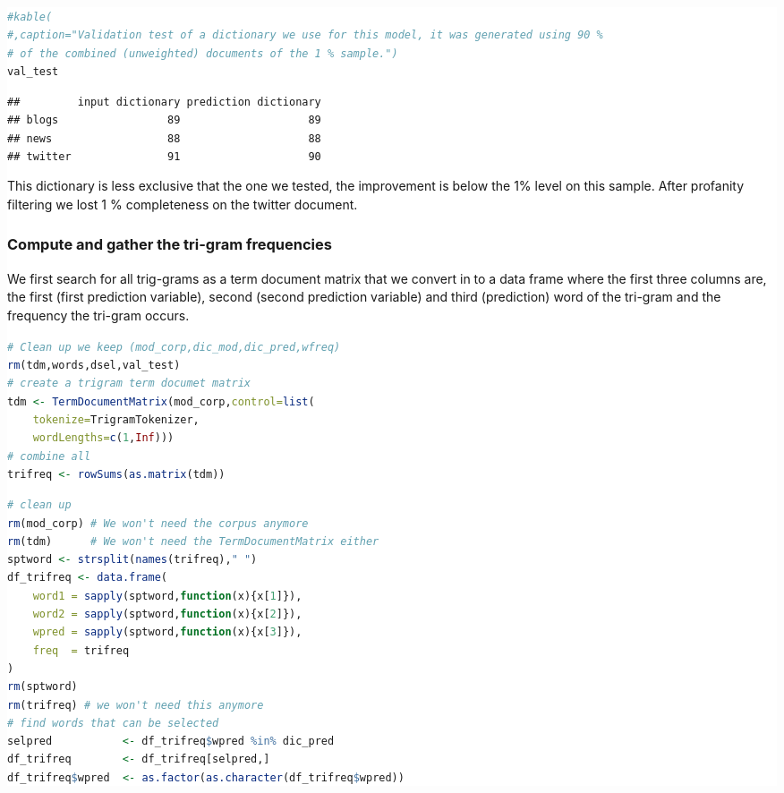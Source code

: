 ```r
```

```r
#kable(
#,caption="Validation test of a dictionary we use for this model, it was generated using 90 %
# of the combined (unweighted) documents of the 1 % sample.")
val_test
```

```
##         input dictionary prediction dictionary
## blogs                 89                    89
## news                  88                    88
## twitter               91                    90
```

This dictionary is less exclusive that the one we tested, the improvement is below the 1% level on this sample. After profanity filtering we lost 1 % completeness on the twitter document. 

### Compute and gather the tri-gram frequencies

We first search for all trig-grams as a term document matrix that we convert in to a data frame where the first three columns are, the first (first prediction variable), second (second prediction variable) and third (prediction) word of the tri-gram and the frequency the tri-gram occurs.

```r
# Clean up we keep (mod_corp,dic_mod,dic_pred,wfreq)
rm(tdm,words,dsel,val_test)
# create a trigram term documet matrix
tdm <- TermDocumentMatrix(mod_corp,control=list(
    tokenize=TrigramTokenizer,
    wordLengths=c(1,Inf)))
# combine all 
trifreq <- rowSums(as.matrix(tdm))
```

```r
# clean up
rm(mod_corp) # We won't need the corpus anymore
rm(tdm)      # We won't need the TermDocumentMatrix either
sptword <- strsplit(names(trifreq)," ")
df_trifreq <- data.frame(
    word1 = sapply(sptword,function(x){x[1]}),
    word2 = sapply(sptword,function(x){x[2]}),
    wpred = sapply(sptword,function(x){x[3]}),
    freq  = trifreq
)
rm(sptword)
rm(trifreq) # we won't need this anymore
# find words that can be selected 
selpred           <- df_trifreq$wpred %in% dic_pred
df_trifreq        <- df_trifreq[selpred,]
df_trifreq$wpred  <- as.factor(as.character(df_trifreq$wpred)) 
```
